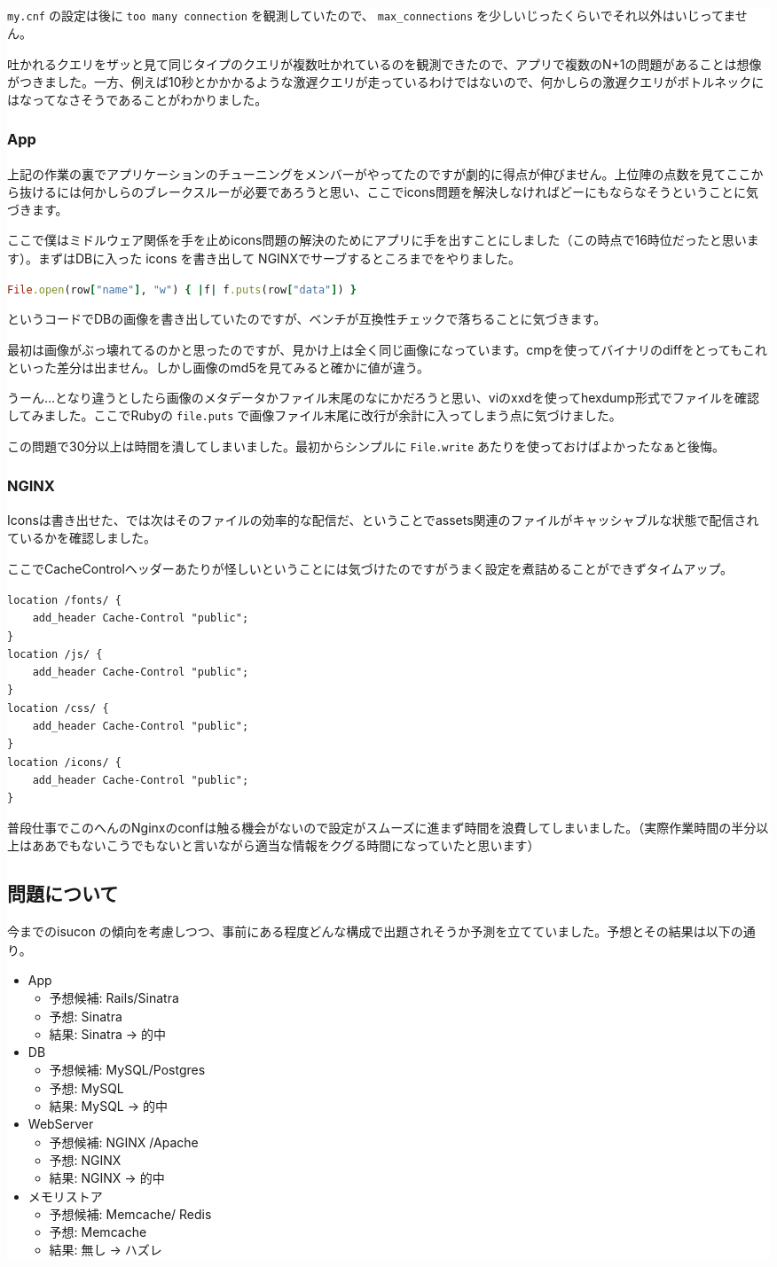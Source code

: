 `my.cnf` の設定は後に `too many connection` を観測していたので、 `max_connections`  を少しいじったくらいでそれ以外はいじってません。

吐かれるクエリをザッと見て同じタイプのクエリが複数吐かれているのを観測できたので、アプリで複数のN+1の問題があることは想像がつきました。一方、例えば10秒とかかかるような激遅クエリが走っているわけではないので、何かしらの激遅クエリがボトルネックにはなってなさそうであることがわかりました。

### App

上記の作業の裏でアプリケーションのチューニングをメンバーがやってたのですが劇的に得点が伸びません。上位陣の点数を見てここから抜けるには何かしらのブレークスルーが必要であろうと思い、ここでicons問題を解決しなければどーにもならなそうということに気づきます。

ここで僕はミドルウェア関係を手を止めicons問題の解決のためにアプリに手を出すことにしました（この時点で16時位だったと思います）。まずはDBに入った icons を書き出して NGINXでサーブするところまでをやりました。

```rb
File.open(row["name"], "w") { |f| f.puts(row["data"]) }
```

というコードでDBの画像を書き出していたのですが、ベンチが互換性チェックで落ちることに気づきます。

最初は画像がぶっ壊れてるのかと思ったのですが、見かけ上は全く同じ画像になっています。cmpを使ってバイナリのdiffをとってもこれといった差分は出ません。しかし画像のmd5を見てみると確かに値が違う。

うーん…となり違うとしたら画像のメタデータかファイル末尾のなにかだろうと思い、viのxxdを使ってhexdump形式でファイルを確認してみました。ここでRubyの `file.puts` で画像ファイル末尾に改行が余計に入ってしまう点に気づけました。

この問題で30分以上は時間を潰してしまいました。最初からシンプルに `File.write` あたりを使っておけばよかったなぁと後悔。

### NGINX

Iconsは書き出せた、では次はそのファイルの効率的な配信だ、ということでassets関連のファイルがキャッシャブルな状態で配信されているかを確認しました。

ここでCacheControlヘッダーあたりが怪しいということには気づけたのですがうまく設定を煮詰めることができずタイムアップ。


    location /fonts/ {
        add_header Cache-Control "public";
    }
    location /js/ {
        add_header Cache-Control "public";
    }
    location /css/ {
        add_header Cache-Control "public";
    }
    location /icons/ {
        add_header Cache-Control "public";
    }

普段仕事でこのへんのNginxのconfは触る機会がないので設定がスムーズに進まず時間を浪費してしまいました。（実際作業時間の半分以上はああでもないこうでもないと言いながら適当な情報をクグる時間になっていたと思います）

## 問題について

今までのisucon の傾向を考慮しつつ、事前にある程度どんな構成で出題されそうか予測を立てていました。予想とその結果は以下の通り。

- App
  - 予想候補: Rails/Sinatra
  - 予想: Sinatra
  - 結果: Sinatra  → 的中
- DB
  - 予想候補: MySQL/Postgres
  - 予想: MySQL
  - 結果: MySQL  → 的中
- WebServer
  - 予想候補: NGINX /Apache
  - 予想: NGINX
  - 結果: NGINX  → 的中
- メモリストア
  - 予想候補: Memcache/ Redis
  - 予想: Memcache
  - 結果: 無し → ハズレ